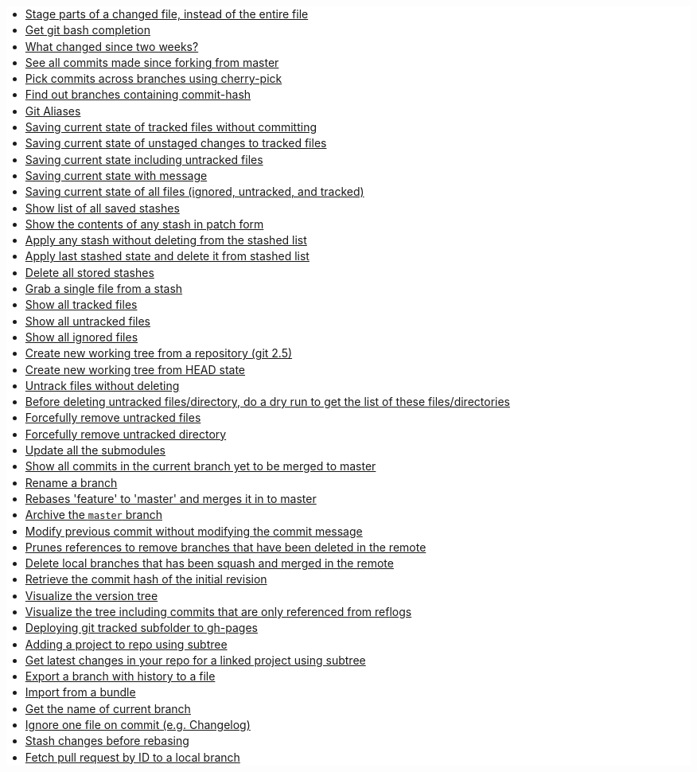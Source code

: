   - [Stage parts of a changed file, instead of the entire file](#stage-parts-of-a-changed-file-instead-of-the-entire-file)
  - [Get git bash completion](#get-git-bash-completion)
  - [What changed since two weeks?](#what-changed-since-two-weeks)
  - [See all commits made since forking from master](#see-all-commits-made-since-forking-from-master)
  - [Pick commits across branches using cherry-pick](#pick-commits-across-branches-using-cherry-pick)
  - [Find out branches containing commit-hash](#find-out-branches-containing-commit-hash)
  - [Git Aliases](#git-aliases)
  - [Saving current state of tracked files without committing](#saving-current-state-of-tracked-files-without-committing)
  - [Saving current state of unstaged changes to tracked files](#saving-current-state-of-unstaged-changes-to-tracked-files)
  - [Saving current state including untracked files](#saving-current-state-including-untracked-files)
  - [Saving current state with message](#saving-current-state-with-message)
  - [Saving current state of all files (ignored, untracked, and tracked)](#saving-current-state-of-all-files-ignored-untracked-and-tracked)
  - [Show list of all saved stashes](#show-list-of-all-saved-stashes)
  - [Show the contents of any stash in patch form](#show-the-contents-of-any-stash-in-patch-form)
  - [Apply any stash without deleting from the stashed list](#apply-any-stash-without-deleting-from-the-stashed-list)
  - [Apply last stashed state and delete it from stashed list](#apply-last-stashed-state-and-delete-it-from-stashed-list)
  - [Delete all stored stashes](#delete-all-stored-stashes)
  - [Grab a single file from a stash](#grab-a-single-file-from-a-stash)
  - [Show all tracked files](#show-all-tracked-files)
  - [Show all untracked files](#show-all-untracked-files)
  - [Show all ignored files](#show-all-ignored-files)
  - [Create new working tree from a repository (git 2.5)](#create-new-working-tree-from-a-repository-git-25)
  - [Create new working tree from HEAD state](#create-new-working-tree-from-head-state)
  - [Untrack files without deleting](#untrack-files-without-deleting)
  - [Before deleting untracked files/directory, do a dry run to get the list of these files/directories](#before-deleting-untracked-filesdirectory-do-a-dry-run-to-get-the-list-of-these-filesdirectories)
  - [Forcefully remove untracked files](#forcefully-remove-untracked-files)
  - [Forcefully remove untracked directory](#forcefully-remove-untracked-directory)
  - [Update all the submodules](#update-all-the-submodules)
  - [Show all commits in the current branch yet to be merged to master](#show-all-commits-in-the-current-branch-yet-to-be-merged-to-master)
  - [Rename a branch](#rename-a-branch)
  - [Rebases 'feature' to 'master' and merges it in to master](#rebases-feature-to-master-and-merges-it-in-to-master)
  - [Archive the `master` branch](#archive-the-master-branch)
  - [Modify previous commit without modifying the commit message](#modify-previous-commit-without-modifying-the-commit-message)
  - [Prunes references to remove branches that have been deleted in the remote](#prunes-references-to-remove-branches-that-have-been-deleted-in-the-remote)
  - [Delete local branches that has been squash and merged in the remote](#delete-local-branches-that-has-been-squash-and-merged-in-the-remote)
  - [Retrieve the commit hash of the initial revision](#retrieve-the-commit-hash-of-the-initial-revision)
  - [Visualize the version tree](#visualize-the-version-tree)
  - [Visualize the tree including commits that are only referenced from reflogs](#visualize-the-tree-including-commits-that-are-only-referenced-from-reflogs)
  - [Deploying git tracked subfolder to gh-pages](#deploying-git-tracked-subfolder-to-gh-pages)
  - [Adding a project to repo using subtree](#adding-a-project-to-repo-using-subtree)
  - [Get latest changes in your repo for a linked project using subtree](#get-latest-changes-in-your-repo-for-a-linked-project-using-subtree)
  - [Export a branch with history to a file](#export-a-branch-with-history-to-a-file)
  - [Import from a bundle](#import-from-a-bundle)
  - [Get the name of current branch](#get-the-name-of-current-branch)
  - [Ignore one file on commit (e.g. Changelog)](#ignore-one-file-on-commit-eg-changelog)
  - [Stash changes before rebasing](#stash-changes-before-rebasing)
  - [Fetch pull request by ID to a local branch](#fetch-pull-request-by-id-to-a-local-branch)